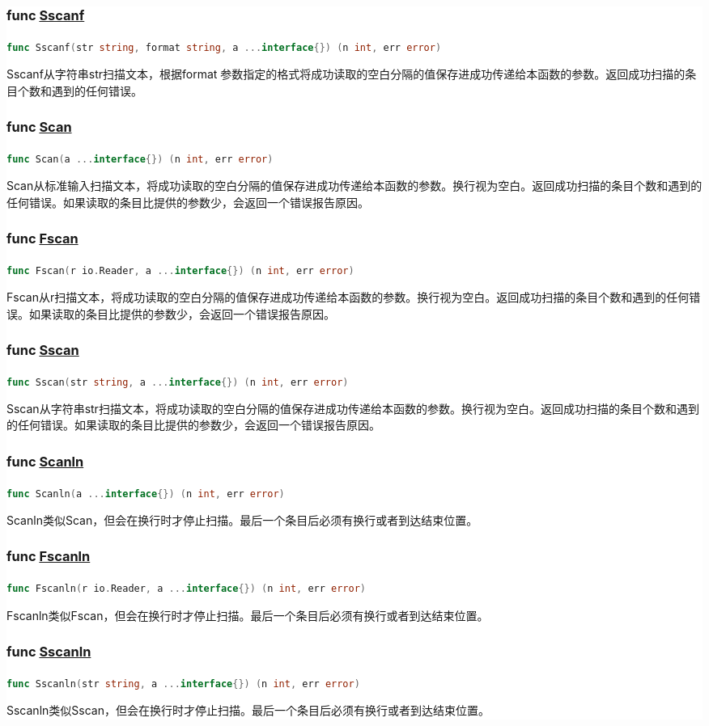 ### func [Sscanf](https://github.com/golang/go/blob/master/src/fmt/scan.go?name=release#116)

```go
func Sscanf(str string, format string, a ...interface{}) (n int, err error)
```

Sscanf从字符串str扫描文本，根据format 参数指定的格式将成功读取的空白分隔的值保存进成功传递给本函数的参数。返回成功扫描的条目个数和遇到的任何错误。

### func [Scan](https://github.com/golang/go/blob/master/src/fmt/scan.go?name=release#71)

```go
func Scan(a ...interface{}) (n int, err error)
```

Scan从标准输入扫描文本，将成功读取的空白分隔的值保存进成功传递给本函数的参数。换行视为空白。返回成功扫描的条目个数和遇到的任何错误。如果读取的条目比提供的参数少，会返回一个错误报告原因。

### func [Fscan](https://github.com/golang/go/blob/master/src/fmt/scan.go?name=release#124)

```go
func Fscan(r io.Reader, a ...interface{}) (n int, err error)
```

Fscan从r扫描文本，将成功读取的空白分隔的值保存进成功传递给本函数的参数。换行视为空白。返回成功扫描的条目个数和遇到的任何错误。如果读取的条目比提供的参数少，会返回一个错误报告原因。

### func [Sscan](https://github.com/golang/go/blob/master/src/fmt/scan.go?name=release#103)

```go
func Sscan(str string, a ...interface{}) (n int, err error)
```

Sscan从字符串str扫描文本，将成功读取的空白分隔的值保存进成功传递给本函数的参数。换行视为空白。返回成功扫描的条目个数和遇到的任何错误。如果读取的条目比提供的参数少，会返回一个错误报告原因。

### func [Scanln](https://github.com/golang/go/blob/master/src/fmt/scan.go?name=release#77)

```go
func Scanln(a ...interface{}) (n int, err error)
```

Scanln类似Scan，但会在换行时才停止扫描。最后一个条目后必须有换行或者到达结束位置。

### func [Fscanln](https://github.com/golang/go/blob/master/src/fmt/scan.go?name=release#133)

```go
func Fscanln(r io.Reader, a ...interface{}) (n int, err error)
```

Fscanln类似Fscan，但会在换行时才停止扫描。最后一个条目后必须有换行或者到达结束位置。

### func [Sscanln](https://github.com/golang/go/blob/master/src/fmt/scan.go?name=release#109)

```go
func Sscanln(str string, a ...interface{}) (n int, err error)
```

Sscanln类似Sscan，但会在换行时才停止扫描。最后一个条目后必须有换行或者到达结束位置。